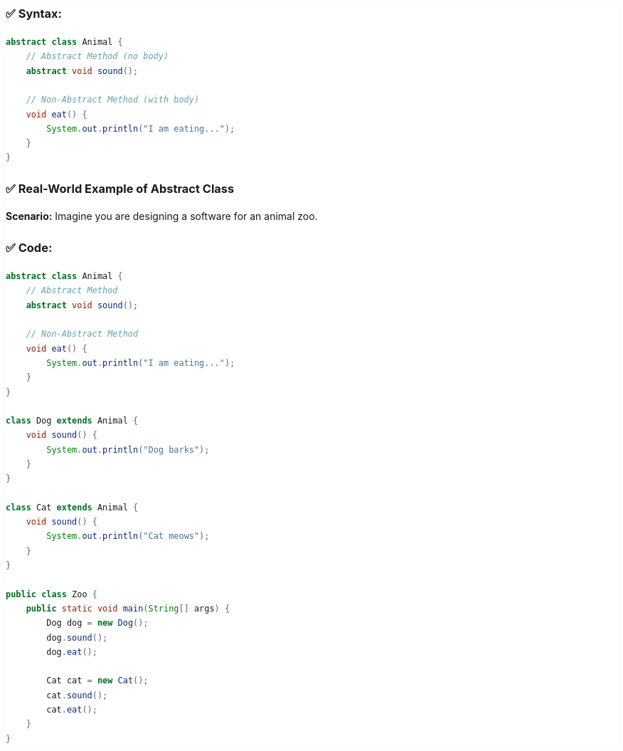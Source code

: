 ### ✅ Syntax:
```java
abstract class Animal {
    // Abstract Method (no body)
    abstract void sound();

    // Non-Abstract Method (with body)
    void eat() {
        System.out.println("I am eating...");
    }
}
```

### ✅ Real-World Example of Abstract Class
**Scenario:** Imagine you are designing a software for an animal zoo.

### ✅ Code:
```java
abstract class Animal {
    // Abstract Method
    abstract void sound();

    // Non-Abstract Method
    void eat() {
        System.out.println("I am eating...");
    }
}

class Dog extends Animal {
    void sound() {
        System.out.println("Dog barks");
    }
}

class Cat extends Animal {
    void sound() {
        System.out.println("Cat meows");
    }
}

public class Zoo {
    public static void main(String[] args) {
        Dog dog = new Dog();
        dog.sound();
        dog.eat();

        Cat cat = new Cat();
        cat.sound();
        cat.eat();
    }
}
```
